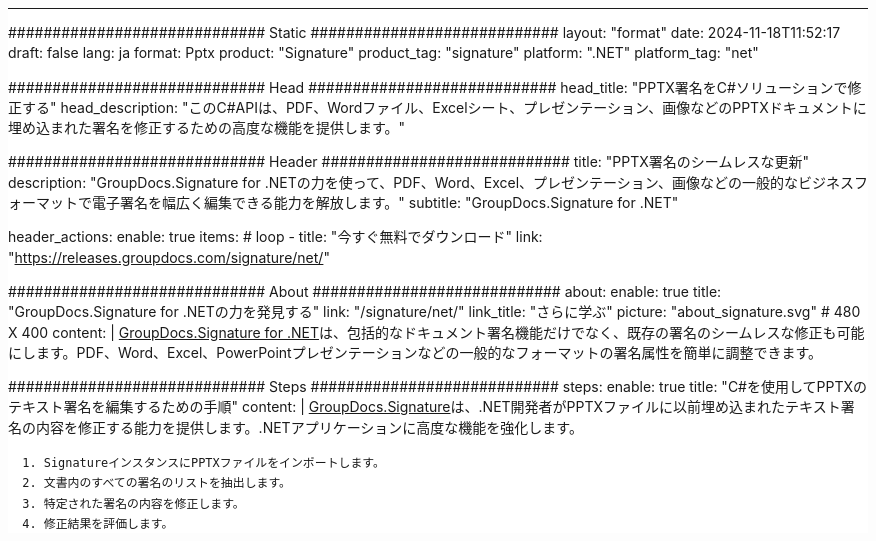 



---
############################# Static ############################
layout: "format"
date:  2024-11-18T11:52:17
draft: false
lang: ja
format: Pptx
product: "Signature"
product_tag: "signature"
platform: ".NET"
platform_tag: "net"

############################# Head ############################
head_title: "PPTX署名をC#ソリューションで修正する"
head_description: "このC#APIは、PDF、Wordファイル、Excelシート、プレゼンテーション、画像などのPPTXドキュメントに埋め込まれた署名を修正するための高度な機能を提供します。"

############################# Header ############################
title: "PPTX署名のシームレスな更新" 
description: "GroupDocs.Signature for .NETの力を使って、PDF、Word、Excel、プレゼンテーション、画像などの一般的なビジネスフォーマットで電子署名を幅広く編集できる能力を解放します。"
subtitle: "GroupDocs.Signature for .NET" 

header_actions:
  enable: true
  items:
    #  loop
    - title: "今すぐ無料でダウンロード"
      link: "https://releases.groupdocs.com/signature/net/"
      
############################# About ############################
about:
    enable: true
    title: "GroupDocs.Signature for .NETの力を発見する"
    link: "/signature/net/"
    link_title: "さらに学ぶ"
    picture: "about_signature.svg" # 480 X 400
    content: |
       [GroupDocs.Signature for .NET](/signature/net/)は、包括的なドキュメント署名機能だけでなく、既存の署名のシームレスな修正も可能にします。PDF、Word、Excel、PowerPointプレゼンテーションなどの一般的なフォーマットの署名属性を簡単に調整できます。

############################# Steps ############################
steps:
    enable: true
    title: "C#を使用してPPTXのテキスト署名を編集するための手順"
    content: |
      [GroupDocs.Signature](/signature/net/)は、.NET開発者がPPTXファイルに以前埋め込まれたテキスト署名の内容を修正する能力を提供します。.NETアプリケーションに高度な機能を強化します。
      
      1. SignatureインスタンスにPPTXファイルをインポートします。
      2. 文書内のすべての署名のリストを抽出します。
      3. 特定された署名の内容を修正します。
      4. 修正結果を評価します。
   
